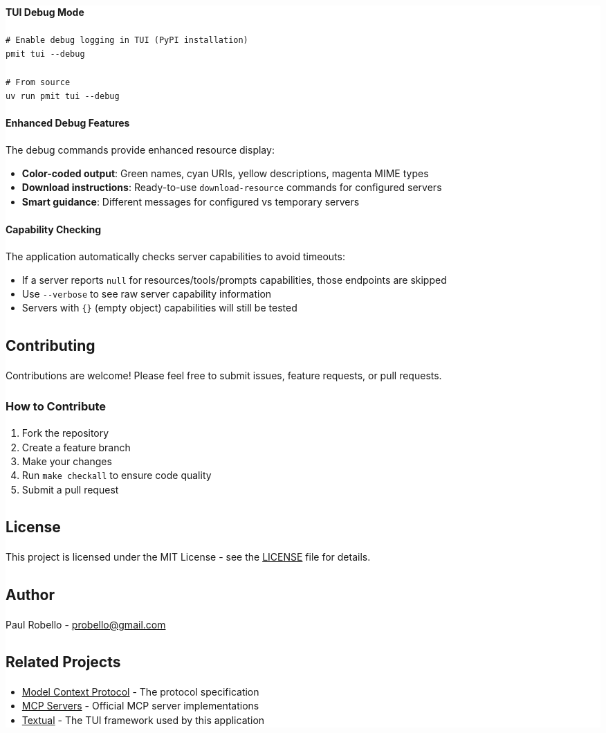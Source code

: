 #### TUI Debug Mode
```shell
# Enable debug logging in TUI (PyPI installation)
pmit tui --debug

# From source
uv run pmit tui --debug
```

#### Enhanced Debug Features
The debug commands provide enhanced resource display:
- **Color-coded output**: Green names, cyan URIs, yellow descriptions, magenta MIME types
- **Download instructions**: Ready-to-use `download-resource` commands for configured servers
- **Smart guidance**: Different messages for configured vs temporary servers

#### Capability Checking  
The application automatically checks server capabilities to avoid timeouts:
- If a server reports `null` for resources/tools/prompts capabilities, those endpoints are skipped
- Use `--verbose` to see raw server capability information
- Servers with `{}` (empty object) capabilities will still be tested

## Contributing

Contributions are welcome! Please feel free to submit issues, feature requests, or pull requests.

### How to Contribute

1. Fork the repository
2. Create a feature branch
3. Make your changes
4. Run `make checkall` to ensure code quality
5. Submit a pull request

## License

This project is licensed under the MIT License - see the [LICENSE](LICENSE) file for details.

## Author

Paul Robello - probello@gmail.com

## Related Projects

- [Model Context Protocol](https://modelcontextprotocol.io/) - The protocol specification
- [MCP Servers](https://github.com/modelcontextprotocol/servers) - Official MCP server implementations
- [Textual](https://textual.textualize.io/) - The TUI framework used by this application

